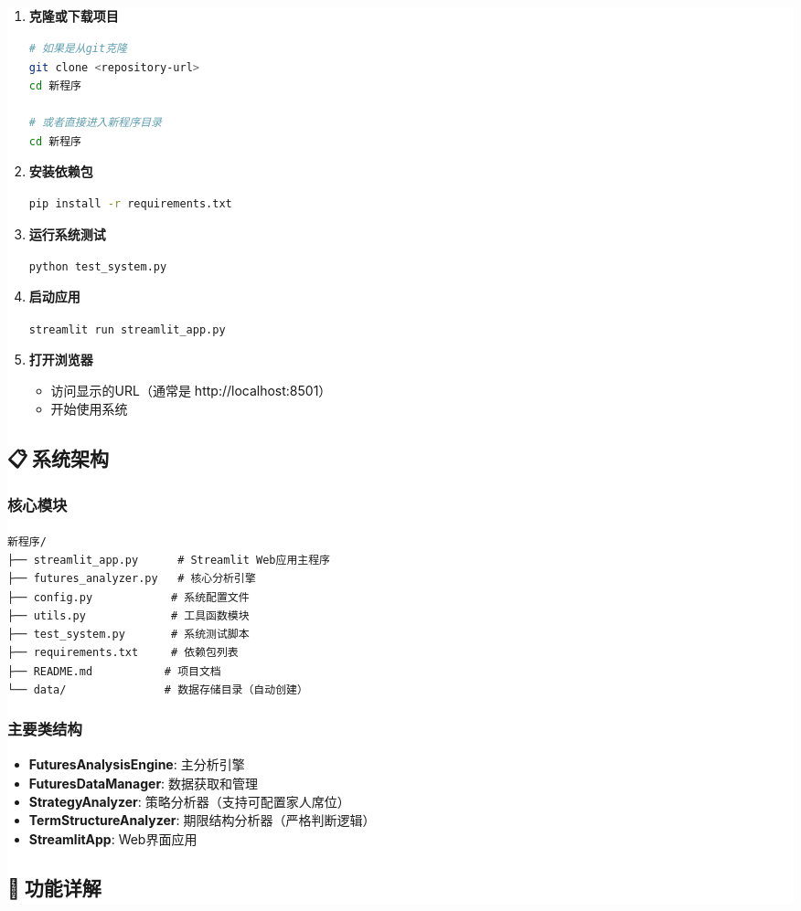 1. **克隆或下载项目**
   ```bash
   # 如果是从git克隆
   git clone <repository-url>
   cd 新程序
   
   # 或者直接进入新程序目录
   cd 新程序
   ```

2. **安装依赖包**
   ```bash
   pip install -r requirements.txt
   ```

3. **运行系统测试**
   ```bash
   python test_system.py
   ```

4. **启动应用**
   ```bash
   streamlit run streamlit_app.py
   ```

5. **打开浏览器**
   - 访问显示的URL（通常是 http://localhost:8501）
   - 开始使用系统

## 📋 系统架构

### 核心模块

```
新程序/
├── streamlit_app.py      # Streamlit Web应用主程序
├── futures_analyzer.py   # 核心分析引擎
├── config.py            # 系统配置文件
├── utils.py             # 工具函数模块
├── test_system.py       # 系统测试脚本
├── requirements.txt     # 依赖包列表
├── README.md           # 项目文档
└── data/               # 数据存储目录（自动创建）
```

### 主要类结构

- **FuturesAnalysisEngine**: 主分析引擎
- **FuturesDataManager**: 数据获取和管理
- **StrategyAnalyzer**: 策略分析器（支持可配置家人席位）
- **TermStructureAnalyzer**: 期限结构分析器（严格判断逻辑）
- **StreamlitApp**: Web界面应用

## 🔧 功能详解
